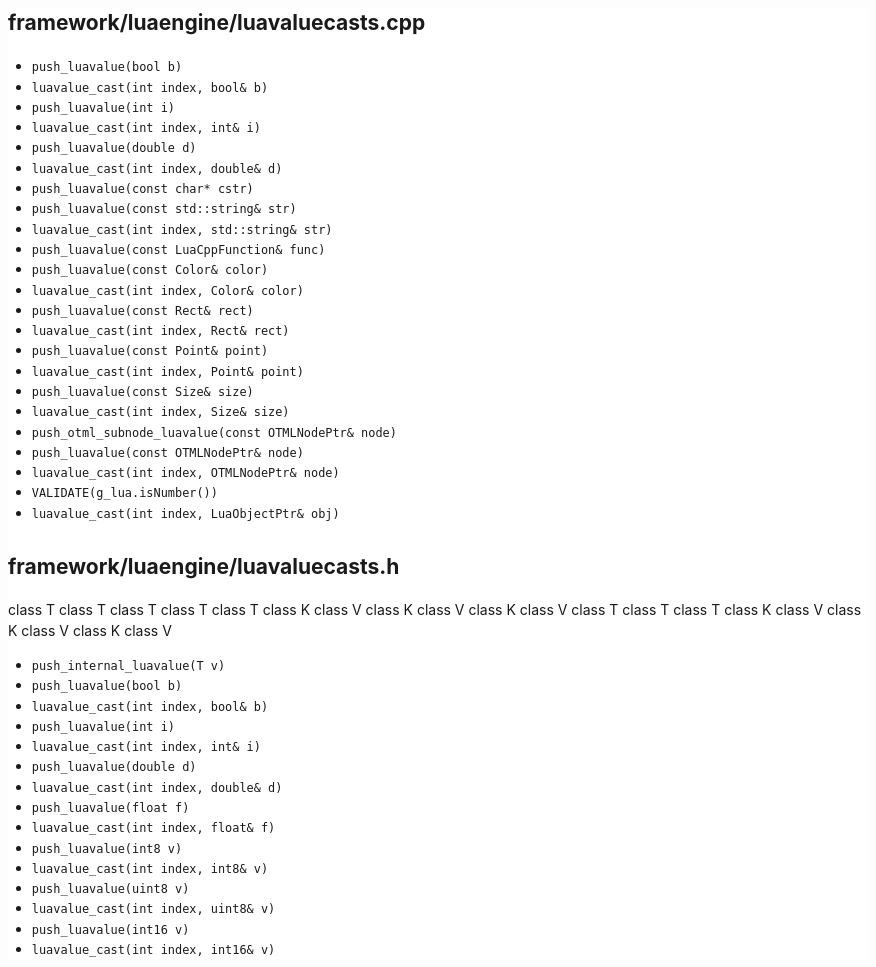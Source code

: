 ## framework/luaengine/luavaluecasts.cpp

- `push_luavalue(bool b)`
- `luavalue_cast(int index, bool& b)`
- `push_luavalue(int i)`
- `luavalue_cast(int index, int& i)`
- `push_luavalue(double d)`
- `luavalue_cast(int index, double& d)`
- `push_luavalue(const char* cstr)`
- `push_luavalue(const std::string& str)`
- `luavalue_cast(int index, std::string& str)`
- `push_luavalue(const LuaCppFunction& func)`
- `push_luavalue(const Color& color)`
- `luavalue_cast(int index, Color& color)`
- `push_luavalue(const Rect& rect)`
- `luavalue_cast(int index, Rect& rect)`
- `push_luavalue(const Point& point)`
- `luavalue_cast(int index, Point& point)`
- `push_luavalue(const Size& size)`
- `luavalue_cast(int index, Size& size)`
- `push_otml_subnode_luavalue(const OTMLNodePtr& node)`
- `push_luavalue(const OTMLNodePtr& node)`
- `luavalue_cast(int index, OTMLNodePtr& node)`
- `VALIDATE(g_lua.isNumber())`
- `luavalue_cast(int index, LuaObjectPtr& obj)`

## framework/luaengine/luavaluecasts.h

class T
class T
class T
class T
class T
class K
class V
class K
class V
class K
class V
class T
class T
class T
class K
class V
class K
class V
class K
class V
- `push_internal_luavalue(T v)`
- `push_luavalue(bool b)`
- `luavalue_cast(int index, bool& b)`
- `push_luavalue(int i)`
- `luavalue_cast(int index, int& i)`
- `push_luavalue(double d)`
- `luavalue_cast(int index, double& d)`
- `push_luavalue(float f)`
- `luavalue_cast(int index, float& f)`
- `push_luavalue(int8 v)`
- `luavalue_cast(int index, int8& v)`
- `push_luavalue(uint8 v)`
- `luavalue_cast(int index, uint8& v)`
- `push_luavalue(int16 v)`
- `luavalue_cast(int index, int16& v)`
